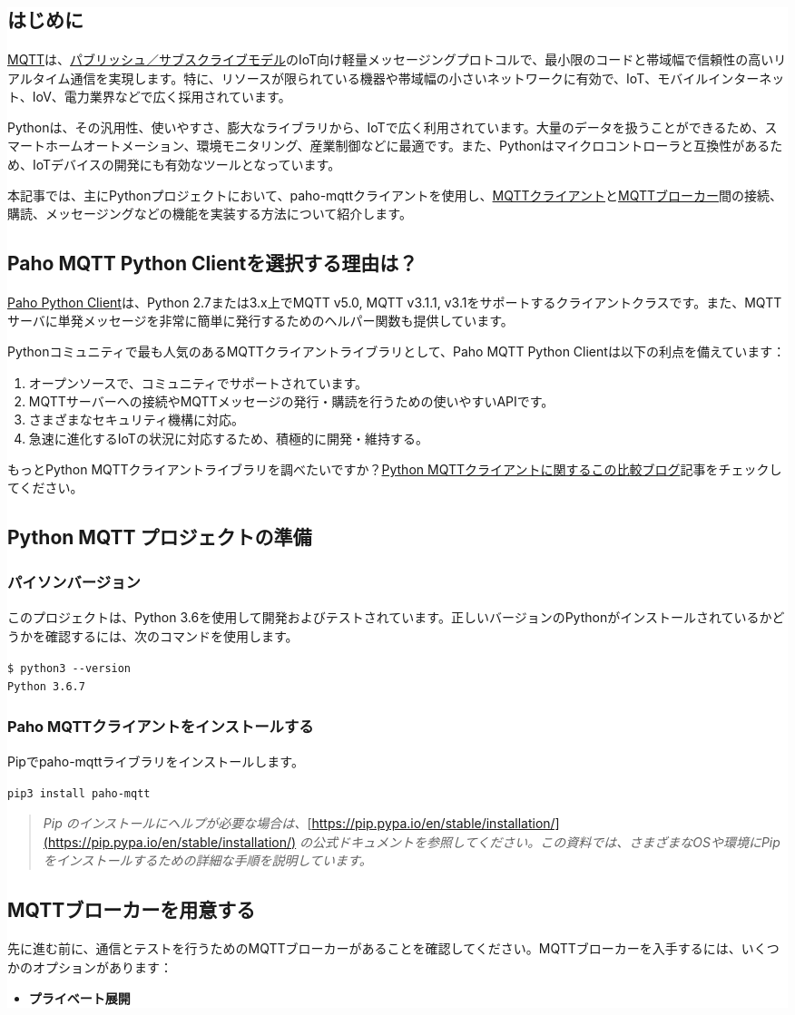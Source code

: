 ## はじめに

[MQTT](https://www.emqx.com/en/blog/the-easiest-guide-to-getting-started-with-mqtt)は、[パブリッシュ／サブスクライブモデル](https://www.emqx.com/en/blog/mqtt-5-introduction-to-publish-subscribe-model)のIoT向け軽量メッセージングプロトコルで、最小限のコードと帯域幅で信頼性の高いリアルタイム通信を実現します。特に、リソースが限られている機器や帯域幅の小さいネットワークに有効で、IoT、モバイルインターネット、IoV、電力業界などで広く採用されています。

Pythonは、その汎用性、使いやすさ、膨大なライブラリから、IoTで広く利用されています。大量のデータを扱うことができるため、スマートホームオートメーション、環境モニタリング、産業制御などに最適です。また、Pythonはマイクロコントローラと互換性があるため、IoTデバイスの開発にも有効なツールとなっています。

本記事では、主にPythonプロジェクトにおいて、paho-mqttクライアントを使用し、[MQTTクライアント](https://www.emqx.com/ja/blog/mqtt-client-tools)と[MQTTブローカー](https://github.com/emqx/emqx)間の接続、購読、メッセージングなどの機能を実装する方法について紹介します。

## Paho MQTT Python Clientを選択する理由は？

[Paho Python Client](https://github.com/eclipse/paho.mqtt.python)は、Python 2.7または3.x上でMQTT v5.0, MQTT v3.1.1, v3.1をサポートするクライアントクラスです。また、MQTTサーバに単発メッセージを非常に簡単に発行するためのヘルパー関数も提供しています。

Pythonコミュニティで最も人気のあるMQTTクライアントライブラリとして、Paho MQTT Python Clientは以下の利点を備えています：

1. オープンソースで、コミュニティでサポートされています。
2. MQTTサーバーへの接続やMQTTメッセージの発行・購読を行うための使いやすいAPIです。
3. さまざまなセキュリティ機構に対応。
4. 急速に進化するIoTの状況に対応するため、積極的に開発・維持する。

もっとPython MQTTクライアントライブラリを調べたいですか？[Python MQTTクライアントに関するこの比較ブログ](https://www.emqx.com/en/blog/comparision-of-python-mqtt-client)記事をチェックしてください。

## Python MQTT プロジェクトの準備

###  パイソンバージョン

このプロジェクトは、Python 3.6を使用して開発およびテストされています。正しいバージョンのPythonがインストールされているかどうかを確認するには、次のコマンドを使用します。

```
$ python3 --version             
Python 3.6.7
```

### Paho MQTTクライアントをインストールする

Pipでpaho-mqttライブラリをインストールします。

```
pip3 install paho-mqtt
```

> *Pip のインストールにヘルプが必要な場合は、*[https://pip.pypa.io/en/stable/installation/](https://pip.pypa.io/en/stable/installation/)  *の公式ドキュメントを参照してください。この資料では、さまざまなOSや環境にPipをインストールするための詳細な手順を説明しています。*

## MQTTブローカーを用意する

先に進む前に、通信とテストを行うためのMQTTブローカーがあることを確認してください。MQTTブローカーを入手するには、いくつかのオプションがあります：

-  **プライベート展開**
